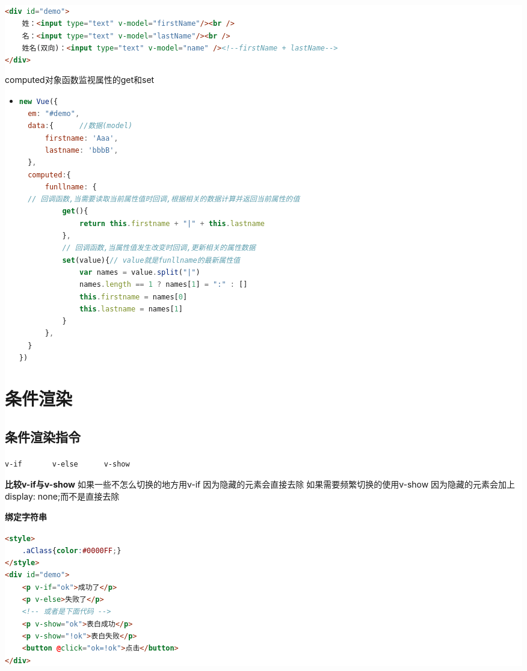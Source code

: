 ~~~html
<div id="demo">
	姓：<input type="text" v-model="firstName"/><br />
	名：<input type="text" v-model="lastName"/><br />
	姓名(双向)：<input type="text" v-model="name" /><!--firstName + lastName-->
</div>
~~~

computed对象函数监视属性的get和set

- ~~~javascript
  new Vue({
  	em: "#demo",
  	data:{		//数据(model)
  		firstname: 'Aaa',
  		lastname: 'bbbB',
  	}, 
  	computed:{
  		funllname: {
  	// 回调函数,当需要读取当前属性值时回调,根据相关的数据计算并返回当前属性的值
  			get(){
  				return this.firstname + "|" + this.lastname
  			},
  			// 回调函数,当属性值发生改变时回调,更新相关的属性数据
  			set(value){// value就是funllname的最新属性值
  				var names = value.split("|")
  				names.length == 1 ? names[1] = ":" : []
  				this.firstname = names[0]
  				this.lastname = names[1]
  			}
  		},
  	}
  })
  ~~~

# 条件渲染

## 条件渲染指令

`v-if		v-else		v-show`

**比较v-if与v-show**
如果一些不怎么切换的地方用v-if 因为隐藏的元素会直接去除
如果需要频繁切换的使用v-show 因为隐藏的元素会加上display: none;而不是直接去除

**绑定字符串**

~~~html
<style>
    .aClass{color:#0000FF;}
</style>
<div id="demo">
	<p v-if="ok">成功了</p>
	<p v-else>失败了</p>
    <!-- 或者是下面代码 -->
    <p v-show="ok">表白成功</p>
	<p v-show="!ok">表白失败</p>
	<button @click="ok=!ok">点击</button>
</div>
~~~
